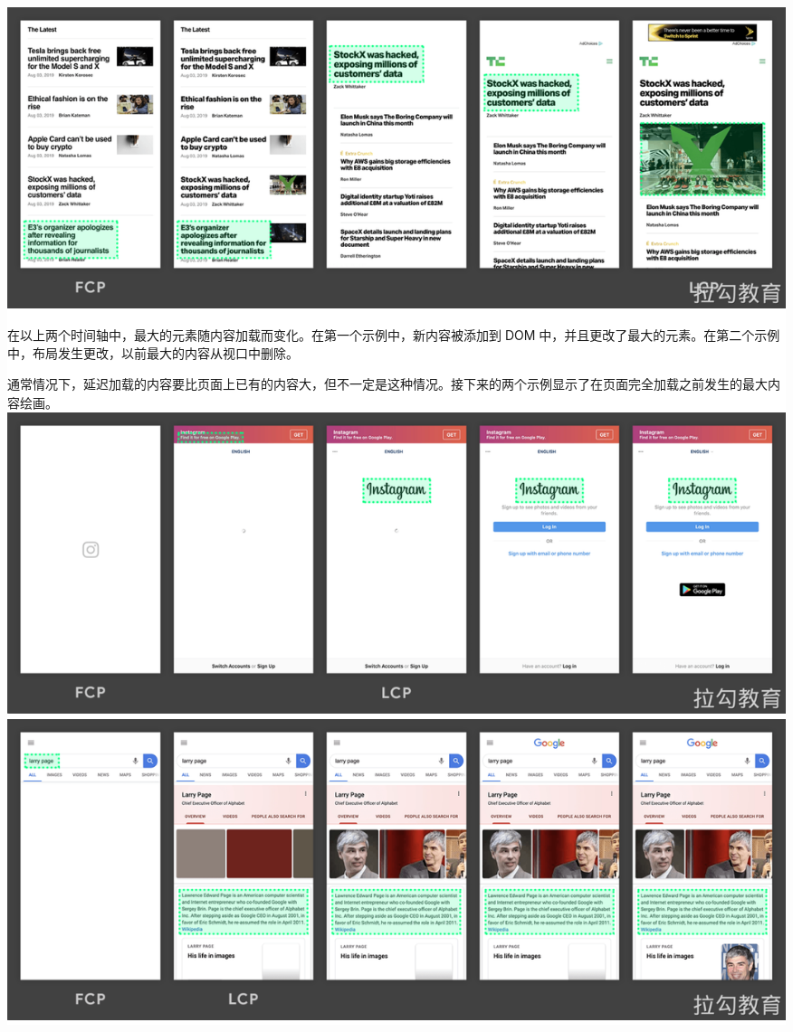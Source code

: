 ![](./img/lcp_example2.png)

在以上两个时间轴中，最大的元素随内容加载而变化。在第一个示例中，新内容被添加到 DOM 中，并且更改了最大的元素。在第二个示例中，布局发生更改，以前最大的内容从视口中删除。

通常情况下，延迟加载的内容要比页面上已有的内容大，但不一定是这种情况。接下来的两个示例显示了在页面完全加载之前发生的最大内容绘画。
![](./img/lcp_example3.png)
![](./img/lcp_example4.png)
